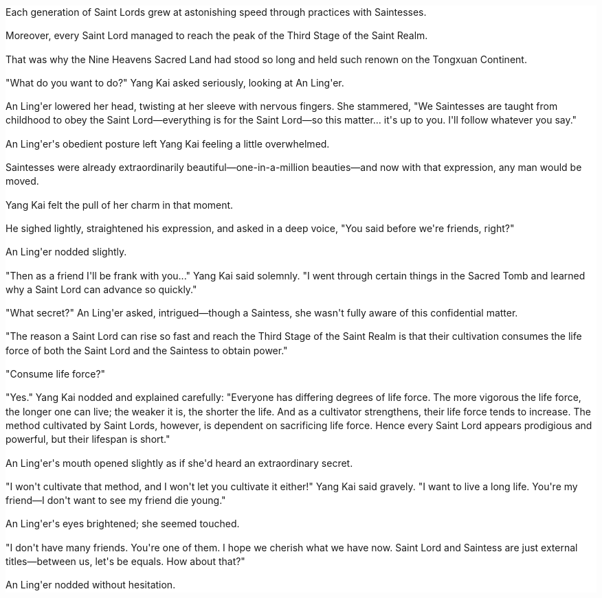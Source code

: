 Each generation of Saint Lords grew at astonishing speed through practices with Saintesses.

Moreover, every Saint Lord managed to reach the peak of the Third Stage of the Saint Realm.

That was why the Nine Heavens Sacred Land had stood so long and held such renown on the Tongxuan Continent.

"What do you want to do?" Yang Kai asked seriously, looking at An Ling'er.

An Ling'er lowered her head, twisting at her sleeve with nervous fingers. She stammered, "We Saintesses are taught from childhood to obey the Saint Lord—everything is for the Saint Lord—so this matter... it's up to you. I'll follow whatever you say."

An Ling'er's obedient posture left Yang Kai feeling a little overwhelmed.

Saintesses were already extraordinarily beautiful—one-in-a-million beauties—and now with that expression, any man would be moved.

Yang Kai felt the pull of her charm in that moment.

He sighed lightly, straightened his expression, and asked in a deep voice, "You said before we're friends, right?"

An Ling'er nodded slightly.

"Then as a friend I'll be frank with you..." Yang Kai said solemnly. "I went through certain things in the Sacred Tomb and learned why a Saint Lord can advance so quickly."

"What secret?" An Ling'er asked, intrigued—though a Saintess, she wasn't fully aware of this confidential matter.

"The reason a Saint Lord can rise so fast and reach the Third Stage of the Saint Realm is that their cultivation consumes the life force of both the Saint Lord and the Saintess to obtain power."

"Consume life force?"

"Yes." Yang Kai nodded and explained carefully: "Everyone has differing degrees of life force. The more vigorous the life force, the longer one can live; the weaker it is, the shorter the life. And as a cultivator strengthens, their life force tends to increase. The method cultivated by Saint Lords, however, is dependent on sacrificing life force. Hence every Saint Lord appears prodigious and powerful, but their lifespan is short."

An Ling'er's mouth opened slightly as if she'd heard an extraordinary secret.

"I won't cultivate that method, and I won't let you cultivate it either!" Yang Kai said gravely. "I want to live a long life. You're my friend—I don't want to see my friend die young."

An Ling'er's eyes brightened; she seemed touched.

"I don't have many friends. You're one of them. I hope we cherish what we have now. Saint Lord and Saintess are just external titles—between us, let's be equals. How about that?"

An Ling'er nodded without hesitation.